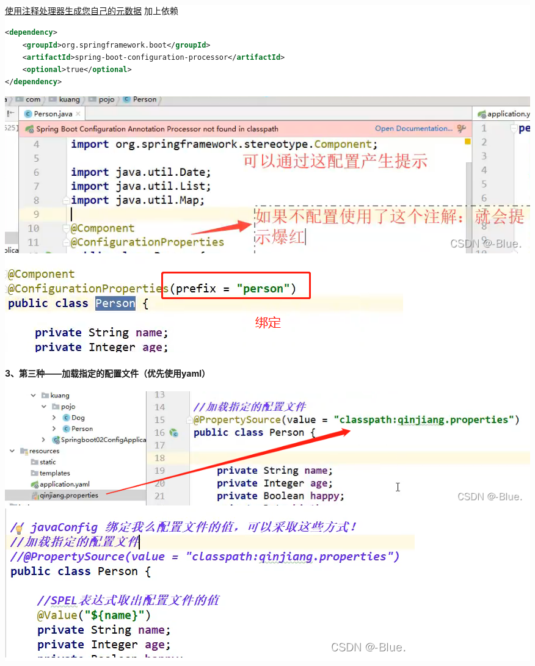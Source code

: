 [使用注释处理器生成您自己的元数据](https://docs.spring.io/spring-boot/docs/2.6.7/reference/html/configuration-metadata.html#appendix.configuration-metadata.annotation-processor)
加上依赖

```xml
<dependency>
    <groupId>org.springframework.boot</groupId>
    <artifactId>spring-boot-configuration-processor</artifactId>
    <optional>true</optional>
</dependency>
```

![在这里插入图片描述](./assets/SpringBoot-狂神/5bbe2b582b3086d837f2dc84f5d7533a.png)
![在这里插入图片描述](./assets/SpringBoot-狂神/6232a297ec1146de009171105d575d9c.png)

#### 3、第三种——加载指定的配置文件（优先使用yaml）

![在这里插入图片描述](./assets/SpringBoot-狂神/bb80162a6f2c2d5c1f6713e129112df4.png)
![在这里插入图片描述](./assets/SpringBoot-狂神/3cdf81e105850e4b4dc58c59b551ebb6.png)
